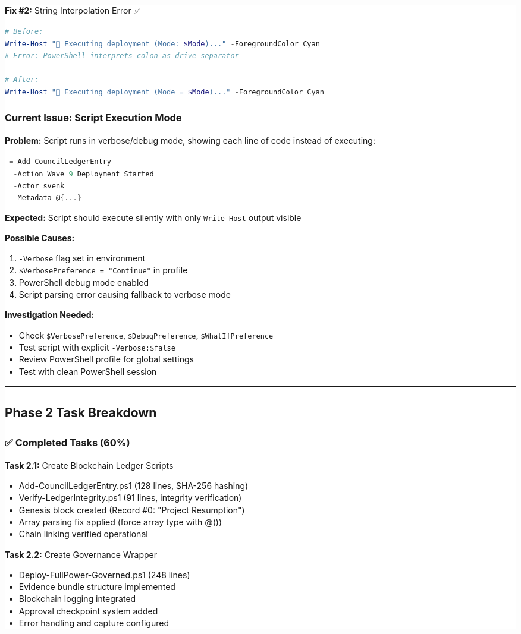 **Fix #2:** String Interpolation Error ✅

```powershell
# Before:
Write-Host "🚀 Executing deployment (Mode: $Mode)..." -ForegroundColor Cyan
# Error: PowerShell interprets colon as drive separator

# After:
Write-Host "🚀 Executing deployment (Mode = $Mode)..." -ForegroundColor Cyan
```

### Current Issue: Script Execution Mode

**Problem:** Script runs in verbose/debug mode, showing each line of code instead of executing:

```powershell
 = Add-CouncilLedgerEntry
  -Action Wave 9 Deployment Started
  -Actor svenk
  -Metadata @{...}
```

**Expected:** Script should execute silently with only `Write-Host` output visible

**Possible Causes:**

1. `-Verbose` flag set in environment
2. `$VerbosePreference = "Continue"` in profile
3. PowerShell debug mode enabled
4. Script parsing error causing fallback to verbose mode

**Investigation Needed:**

- Check `$VerbosePreference`, `$DebugPreference`, `$WhatIfPreference`
- Test script with explicit `-Verbose:$false`
- Review PowerShell profile for global settings
- Test with clean PowerShell session

---

## Phase 2 Task Breakdown

### ✅ Completed Tasks (60%)

**Task 2.1:** Create Blockchain Ledger Scripts

- Add-CouncilLedgerEntry.ps1 (128 lines, SHA-256 hashing)
- Verify-LedgerIntegrity.ps1 (91 lines, integrity verification)
- Genesis block created (Record #0: "Project Resumption")
- Array parsing fix applied (force array type with @())
- Chain linking verified operational

**Task 2.2:** Create Governance Wrapper

- Deploy-FullPower-Governed.ps1 (248 lines)
- Evidence bundle structure implemented
- Blockchain logging integrated
- Approval checkpoint system added
- Error handling and capture configured
